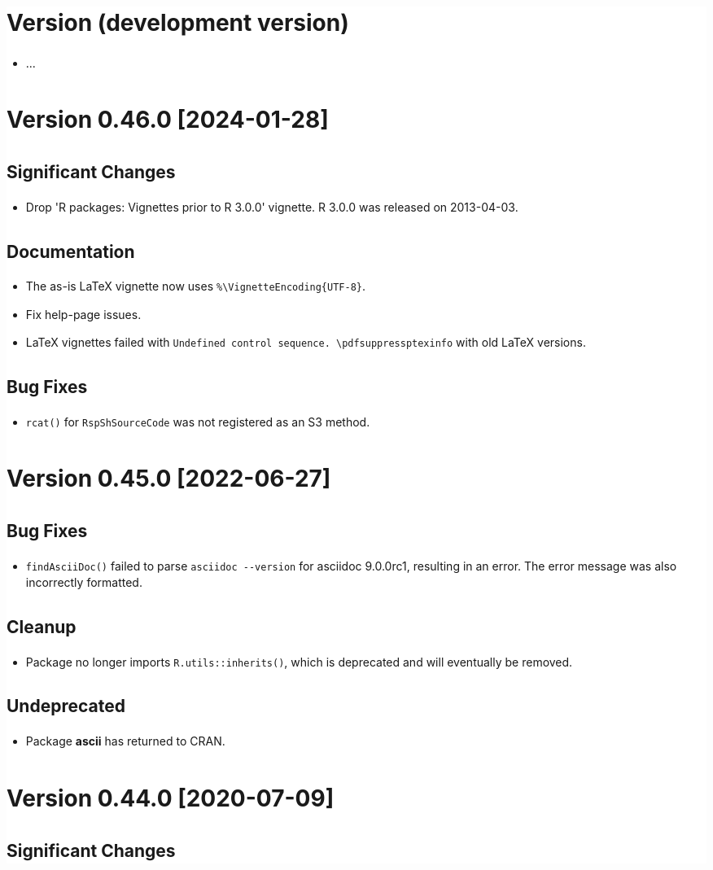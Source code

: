 # Version (development version)

 * ...


# Version 0.46.0 [2024-01-28]

## Significant Changes

 * Drop 'R packages: Vignettes prior to R 3.0.0' vignette.  R 3.0.0 was
   released on 2013-04-03.

## Documentation

 * The as-is LaTeX vignette now uses `%\VignetteEncoding{UTF-8}`.
 
 * Fix help-page issues.
 
 * LaTeX vignettes failed with `Undefined control
   sequence. \pdfsuppressptexinfo` with old LaTeX versions.

## Bug Fixes

 * `rcat()` for `RspShSourceCode` was not registered as an S3 method.


# Version 0.45.0 [2022-06-27]

## Bug Fixes

 * `findAsciiDoc()` failed to parse `asciidoc --version` for asciidoc
   9.0.0rc1, resulting in an error. The error message was also
   incorrectly formatted.

## Cleanup

 * Package no longer imports `R.utils::inherits()`, which is
   deprecated and will eventually be removed.

## Undeprecated

 * Package **ascii** has returned to CRAN.


# Version 0.44.0 [2020-07-09]

## Significant Changes
